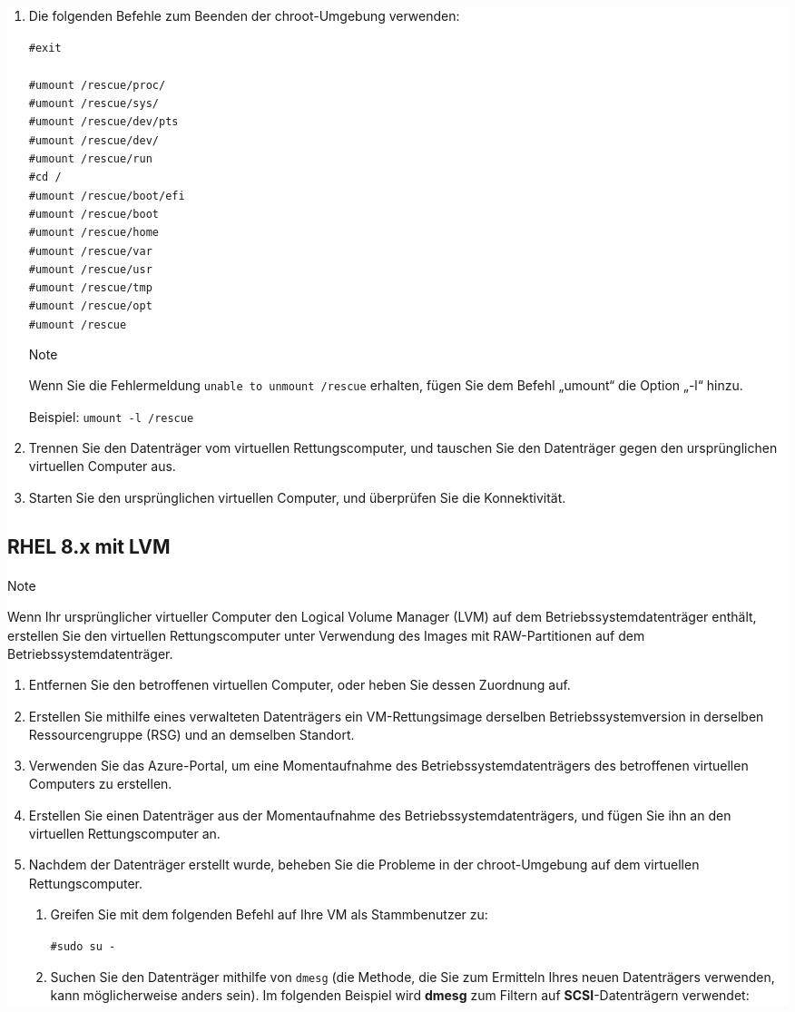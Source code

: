    1. Die folgenden Befehle zum Beenden der chroot-Umgebung verwenden:

      ```
      #exit

      #umount /rescue/proc/
      #umount /rescue/sys/
      #umount /rescue/dev/pts
      #umount /rescue/dev/
      #umount /rescue/run
      #cd /
      #umount /rescue/boot/efi
      #umount /rescue/boot
      #umount /rescue/home
      #umount /rescue/var
      #umount /rescue/usr
      #umount /rescue/tmp
      #umount /rescue/opt
      #umount /rescue
      ```

      > [!NOTE]
      > Wenn Sie die Fehlermeldung `unable to unmount /rescue` erhalten, fügen Sie dem Befehl „umount“ die Option „-l“ hinzu.
      >
      > Beispiel: `umount -l /rescue`

1. Trennen Sie den Datenträger vom virtuellen Rettungscomputer, und tauschen Sie den Datenträger gegen den ursprünglichen virtuellen Computer aus.
1. Starten Sie den ursprünglichen virtuellen Computer, und überprüfen Sie die Konnektivität.

## <a name="rhel-8x-with-lvm"></a>RHEL 8.x mit LVM

   > [!NOTE]
   > Wenn Ihr ursprünglicher virtueller Computer den Logical Volume Manager (LVM) auf dem Betriebssystemdatenträger enthält, erstellen Sie den virtuellen Rettungscomputer unter Verwendung des Images mit RAW-Partitionen auf dem Betriebssystemdatenträger.

1. Entfernen Sie den betroffenen virtuellen Computer, oder heben Sie dessen Zuordnung auf.
1. Erstellen Sie mithilfe eines verwalteten Datenträgers ein VM-Rettungsimage derselben Betriebssystemversion in derselben Ressourcengruppe (RSG) und an demselben Standort.
1. Verwenden Sie das Azure-Portal, um eine Momentaufnahme des Betriebssystemdatenträgers des betroffenen virtuellen Computers zu erstellen.
1. Erstellen Sie einen Datenträger aus der Momentaufnahme des Betriebssystemdatenträgers, und fügen Sie ihn an den virtuellen Rettungscomputer an.
1. Nachdem der Datenträger erstellt wurde, beheben Sie die Probleme in der chroot-Umgebung auf dem virtuellen Rettungscomputer.

   1. Greifen Sie mit dem folgenden Befehl auf Ihre VM als Stammbenutzer zu:

      `#sudo su -`

   1. Suchen Sie den Datenträger mithilfe von `dmesg` (die Methode, die Sie zum Ermitteln Ihres neuen Datenträgers verwenden, kann möglicherweise anders sein). Im folgenden Beispiel wird **dmesg** zum Filtern auf **SCSI**-Datenträgern verwendet:
